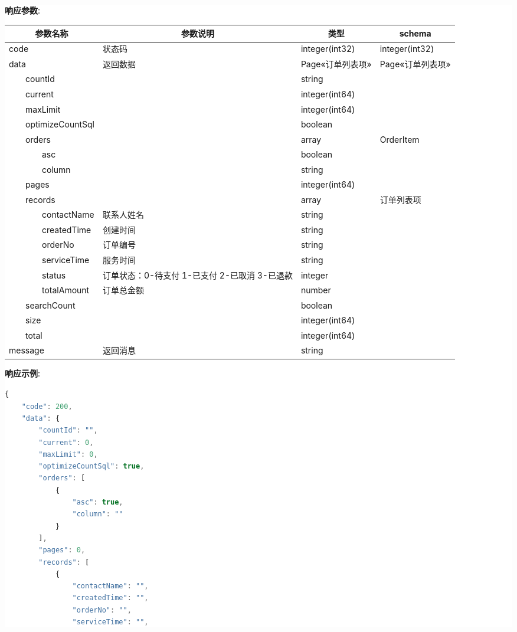 
**响应参数**:


| 参数名称 | 参数说明 | 类型 | schema |
| -------- | -------- | ----- |----- | 
|code|状态码|integer(int32)|integer(int32)|
|data|返回数据|Page«订单列表项»|Page«订单列表项»|
|&emsp;&emsp;countId||string||
|&emsp;&emsp;current||integer(int64)||
|&emsp;&emsp;maxLimit||integer(int64)||
|&emsp;&emsp;optimizeCountSql||boolean||
|&emsp;&emsp;orders||array|OrderItem|
|&emsp;&emsp;&emsp;&emsp;asc||boolean||
|&emsp;&emsp;&emsp;&emsp;column||string||
|&emsp;&emsp;pages||integer(int64)||
|&emsp;&emsp;records||array|订单列表项|
|&emsp;&emsp;&emsp;&emsp;contactName|联系人姓名|string||
|&emsp;&emsp;&emsp;&emsp;createdTime|创建时间|string||
|&emsp;&emsp;&emsp;&emsp;orderNo|订单编号|string||
|&emsp;&emsp;&emsp;&emsp;serviceTime|服务时间|string||
|&emsp;&emsp;&emsp;&emsp;status|订单状态：0-待支付 1-已支付 2-已取消 3-已退款|integer||
|&emsp;&emsp;&emsp;&emsp;totalAmount|订单总金额|number||
|&emsp;&emsp;searchCount||boolean||
|&emsp;&emsp;size||integer(int64)||
|&emsp;&emsp;total||integer(int64)||
|message|返回消息|string||


**响应示例**:
```javascript
{
	"code": 200,
	"data": {
		"countId": "",
		"current": 0,
		"maxLimit": 0,
		"optimizeCountSql": true,
		"orders": [
			{
				"asc": true,
				"column": ""
			}
		],
		"pages": 0,
		"records": [
			{
				"contactName": "",
				"createdTime": "",
				"orderNo": "",
				"serviceTime": "",
```
